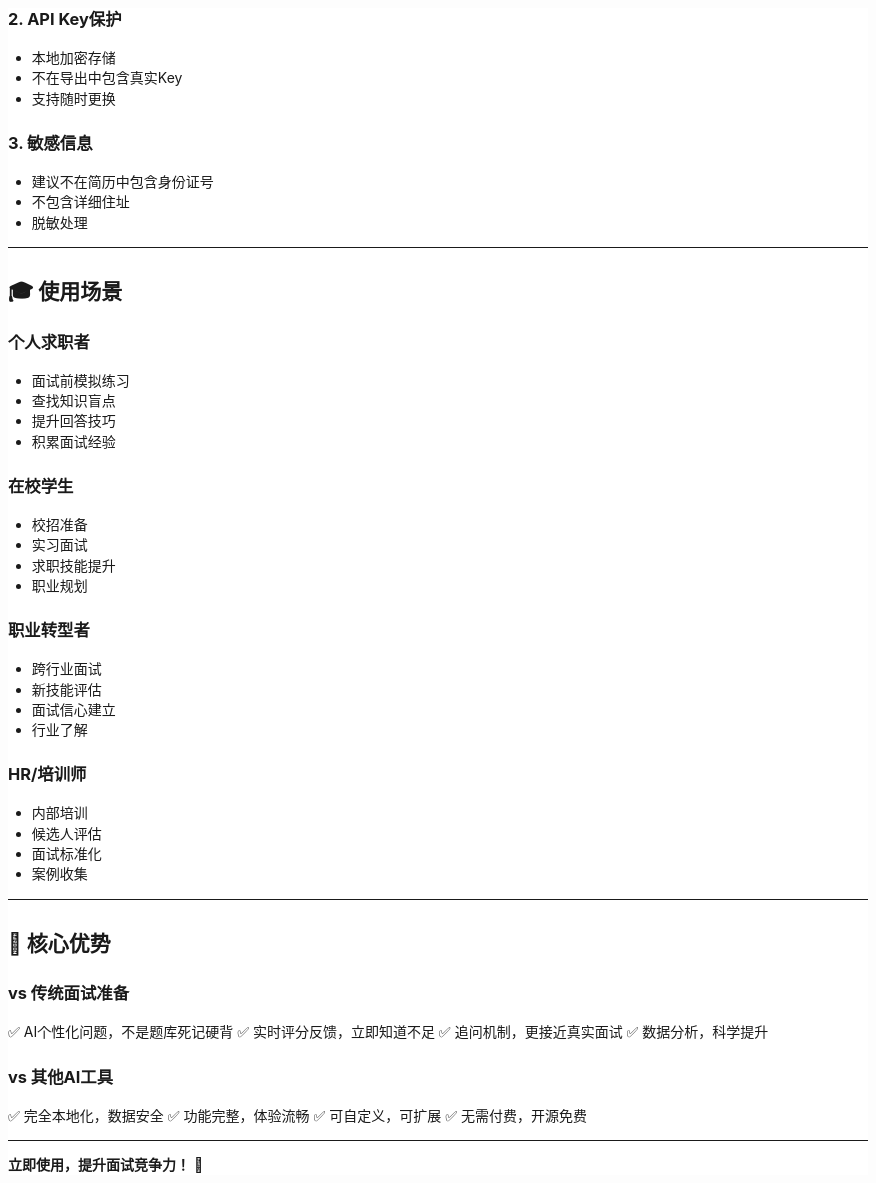 ### 2. API Key保护
- 本地加密存储
- 不在导出中包含真实Key
- 支持随时更换

### 3. 敏感信息
- 建议不在简历中包含身份证号
- 不包含详细住址
- 脱敏处理

---

## 🎓 使用场景

### 个人求职者
- 面试前模拟练习
- 查找知识盲点
- 提升回答技巧
- 积累面试经验

### 在校学生
- 校招准备
- 实习面试
- 求职技能提升
- 职业规划

### 职业转型者
- 跨行业面试
- 新技能评估
- 面试信心建立
- 行业了解

### HR/培训师
- 内部培训
- 候选人评估
- 面试标准化
- 案例收集

---

## 💎 核心优势

### vs 传统面试准备
✅ AI个性化问题，不是题库死记硬背
✅ 实时评分反馈，立即知道不足
✅ 追问机制，更接近真实面试
✅ 数据分析，科学提升

### vs 其他AI工具
✅ 完全本地化，数据安全
✅ 功能完整，体验流畅
✅ 可自定义，可扩展
✅ 无需付费，开源免费

---

**立即使用，提升面试竞争力！** 🚀

